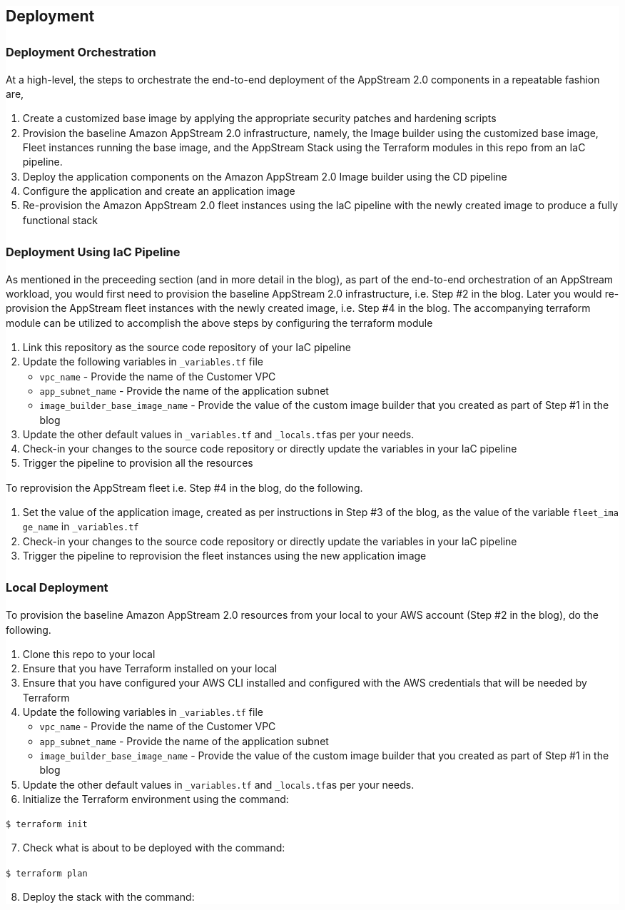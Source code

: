 ## Deployment
### Deployment Orchestration
At a high-level, the steps to orchestrate the end-to-end deployment of the AppStream 2.0 components in a repeatable fashion are,
1. Create a customized base image by applying the appropriate security patches and hardening scripts
2. Provision the baseline Amazon AppStream 2.0 infrastructure, namely, the Image builder using the customized base image, Fleet instances running the base image, and the AppStream Stack using the Terraform modules in this repo from an IaC pipeline.
3. Deploy the application components on the Amazon AppStream 2.0 Image builder using the CD pipeline
4. Configure the application and create an application image
5. Re-provision the Amazon AppStream 2.0 fleet instances using the IaC pipeline with the newly created image to produce a fully functional stack
### Deployment Using IaC Pipeline

As mentioned in the preceeding section (and in more detail in the blog), as part of the end-to-end orchestration of an AppStream workload, you would first need to provision the baseline AppStream 2.0 infrastructure, i.e. Step #2 in the blog. Later you would re-provision the AppStream fleet instances with the newly created image, i.e. Step #4 in the blog. The accompanying terraform module can be utilized to accomplish the above steps by configuring the terraform module 

1. Link this repository as the source code repository of your IaC pipeline
2. Update the following variables in `_variables.tf` file
    - `vpc_name` - Provide the name of the Customer VPC 
    - `app_subnet_name` - Provide the name of the application subnet
    - `image_builder_base_image_name` - Provide the value of the custom image builder that you created as part of Step #1 in the blog
3. Update the other default values in `_variables.tf` and `_locals.tf`as per your needs. 
4. Check-in your changes to the source code repository or directly update the variables in your IaC pipeline
5. Trigger the pipeline to provision all the resources

To reprovision the AppStream fleet i.e. Step #4 in the blog, do the following.
1. Set the value of the application image, created as per instructions in Step #3 of the blog, as the value of the variable `fleet_image_name` in `_variables.tf`
2.  Check-in your changes to the source code repository or directly update the variables in your IaC pipeline
3. Trigger the pipeline to reprovision the fleet instances using the new application image

### Local Deployment
To provision the baseline Amazon AppStream 2.0 resources from your local to your AWS account (Step #2 in the blog), do the following.
1. Clone this repo to your local
2. Ensure that you have Terraform installed on your local
3. Ensure that you have configured your AWS CLI installed and configured with the AWS credentials that will be needed by Terraform
4. Update the following variables in `_variables.tf` file
    - `vpc_name` - Provide the name of the Customer VPC 
    - `app_subnet_name` - Provide the name of the application subnet
    - `image_builder_base_image_name` - Provide the value of the custom image builder that you created as part of Step #1 in the blog
5. Update the other default values in `_variables.tf` and `_locals.tf`as per your needs. 
6. Initialize the Terraform environment using the command:
```bash
$ terraform init
```
7. Check what is about to be deployed with the command:
```bash
$ terraform plan
```
8. Deploy the stack with the command:
```bash
```